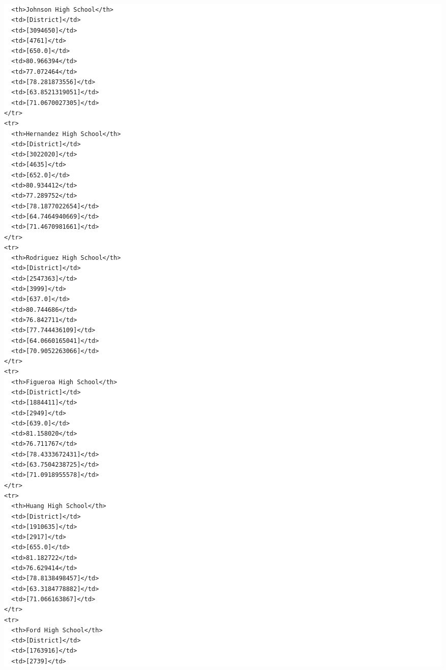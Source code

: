       <th>Johnson High School</th>
      <td>[District]</td>
      <td>[3094650]</td>
      <td>[4761]</td>
      <td>[650.0]</td>
      <td>80.966394</td>
      <td>77.072464</td>
      <td>[78.281873556]</td>
      <td>[63.8521319051]</td>
      <td>[71.0670027305]</td>
    </tr>
    <tr>
      <th>Hernandez High School</th>
      <td>[District]</td>
      <td>[3022020]</td>
      <td>[4635]</td>
      <td>[652.0]</td>
      <td>80.934412</td>
      <td>77.289752</td>
      <td>[78.1877022654]</td>
      <td>[64.7464940669]</td>
      <td>[71.4670981661]</td>
    </tr>
    <tr>
      <th>Rodriguez High School</th>
      <td>[District]</td>
      <td>[2547363]</td>
      <td>[3999]</td>
      <td>[637.0]</td>
      <td>80.744686</td>
      <td>76.842711</td>
      <td>[77.744436109]</td>
      <td>[64.0660165041]</td>
      <td>[70.9052263066]</td>
    </tr>
    <tr>
      <th>Figueroa High School</th>
      <td>[District]</td>
      <td>[1884411]</td>
      <td>[2949]</td>
      <td>[639.0]</td>
      <td>81.158020</td>
      <td>76.711767</td>
      <td>[78.4333672431]</td>
      <td>[63.7504238725]</td>
      <td>[71.0918955578]</td>
    </tr>
    <tr>
      <th>Huang High School</th>
      <td>[District]</td>
      <td>[1910635]</td>
      <td>[2917]</td>
      <td>[655.0]</td>
      <td>81.182722</td>
      <td>76.629414</td>
      <td>[78.8138498457]</td>
      <td>[63.3184778882]</td>
      <td>[71.066163867]</td>
    </tr>
    <tr>
      <th>Ford High School</th>
      <td>[District]</td>
      <td>[1763916]</td>
      <td>[2739]</td>